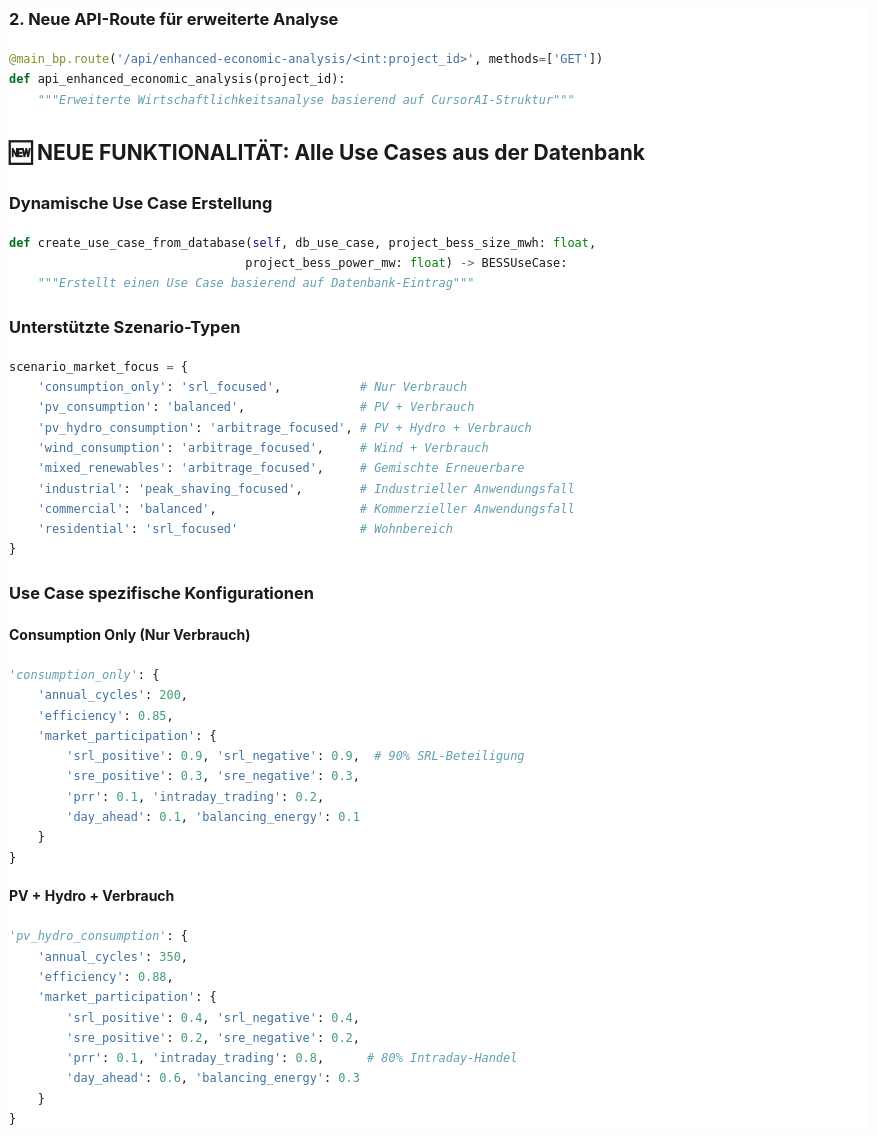 ### **2. Neue API-Route für erweiterte Analyse**
```python
@main_bp.route('/api/enhanced-economic-analysis/<int:project_id>', methods=['GET'])
def api_enhanced_economic_analysis(project_id):
    """Erweiterte Wirtschaftlichkeitsanalyse basierend auf CursorAI-Struktur"""
```

## 🆕 **NEUE FUNKTIONALITÄT: Alle Use Cases aus der Datenbank**

### **Dynamische Use Case Erstellung**
```python
def create_use_case_from_database(self, db_use_case, project_bess_size_mwh: float, 
                                 project_bess_power_mw: float) -> BESSUseCase:
    """Erstellt einen Use Case basierend auf Datenbank-Eintrag"""
```

### **Unterstützte Szenario-Typen**
```python
scenario_market_focus = {
    'consumption_only': 'srl_focused',           # Nur Verbrauch
    'pv_consumption': 'balanced',                # PV + Verbrauch
    'pv_hydro_consumption': 'arbitrage_focused', # PV + Hydro + Verbrauch
    'wind_consumption': 'arbitrage_focused',     # Wind + Verbrauch
    'mixed_renewables': 'arbitrage_focused',     # Gemischte Erneuerbare
    'industrial': 'peak_shaving_focused',        # Industrieller Anwendungsfall
    'commercial': 'balanced',                    # Kommerzieller Anwendungsfall
    'residential': 'srl_focused'                 # Wohnbereich
}
```

### **Use Case spezifische Konfigurationen**

#### **Consumption Only (Nur Verbrauch)**
```python
'consumption_only': {
    'annual_cycles': 200,
    'efficiency': 0.85,
    'market_participation': {
        'srl_positive': 0.9, 'srl_negative': 0.9,  # 90% SRL-Beteiligung
        'sre_positive': 0.3, 'sre_negative': 0.3,
        'prr': 0.1, 'intraday_trading': 0.2,
        'day_ahead': 0.1, 'balancing_energy': 0.1
    }
}
```

#### **PV + Hydro + Verbrauch**
```python
'pv_hydro_consumption': {
    'annual_cycles': 350,
    'efficiency': 0.88,
    'market_participation': {
        'srl_positive': 0.4, 'srl_negative': 0.4,
        'sre_positive': 0.2, 'sre_negative': 0.2,
        'prr': 0.1, 'intraday_trading': 0.8,      # 80% Intraday-Handel
        'day_ahead': 0.6, 'balancing_energy': 0.3
    }
}
```

